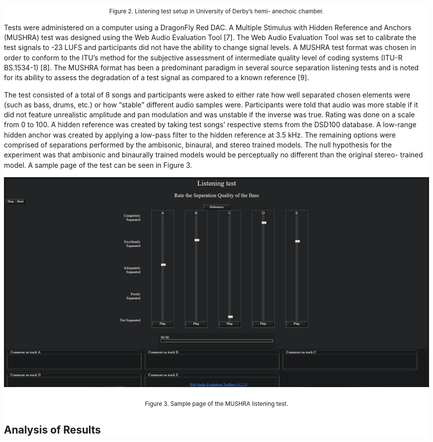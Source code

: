 <p style="text-align: center;"><sub>Figure 2. Listening test setup in University of Derby’s hemi-
anechoic chamber.</sub></p>

Tests were administered on a computer using a DragonFly Red DAC.  A Multiple
Stimulus with Hidden Reference and Anchors (MUSHRA) test was designed using the Web
Audio Evaluation Tool [7].  The Web Audio Evaluation Tool was set to calibrate the test
signals to -23 LUFS and participants did not have the ability to change signal levels.  A
MUSHRA test format was chosen in order to conform to the ITU’s method for the
subjective assessment of intermediate quality level of coding systems (ITU-R BS.1534-1)
[8].  The MUSHRA format has been a predominant paradigm in several source separation
listening tests and is noted for its ability to assess the degradation of a test signal as
compared to a known reference [9].

The test consisted of a total of 8 songs and participants were asked to either rate
how well separated chosen elements were (such as bass, drums, etc.) or how “stable”
different audio samples were.  Participants were told that audio was more stable if it did
not feature unrealistic amplitude and pan modulation and was unstable if the inverse was
true.  Rating was done on a scale from 0 to 100.  A hidden reference was created by
taking test songs’ respective stems from the DSD100 database.  A low-range hidden
anchor was created by applying a low-pass filter to the hidden reference at 3.5 kHz.  The
remaining options were comprised of separations performed by the ambisonic, binaural,
and stereo trained models.  The null hypothesis for the experiment was that ambisonic and
binaurally trained models would be perceptually no different than the original stereo-
trained model.  A sample page of the test can be seen in Figure 3.

![figure3](../assets/img/posts/sourcesep/fig3.png)

<p style="text-align: center;"><sub>Figure 3. Sample page of the MUSHRA listening test.</sub></p>

## Analysis of Results
